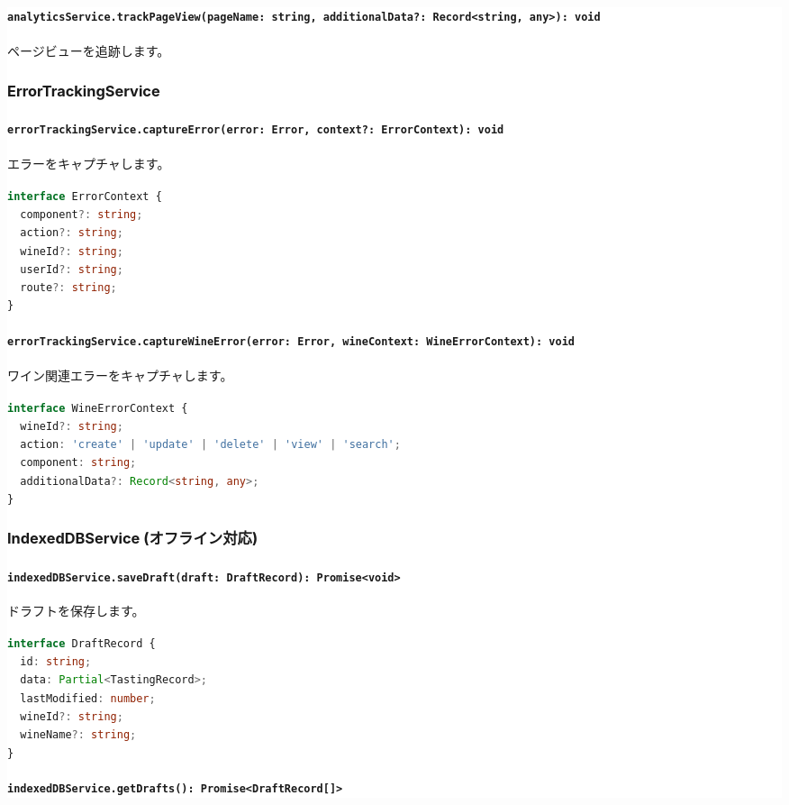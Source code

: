 #### `analyticsService.trackPageView(pageName: string, additionalData?: Record<string, any>): void`

ページビューを追跡します。

### ErrorTrackingService

#### `errorTrackingService.captureError(error: Error, context?: ErrorContext): void`

エラーをキャプチャします。

```typescript
interface ErrorContext {
  component?: string;
  action?: string;
  wineId?: string;
  userId?: string;
  route?: string;
}
```

#### `errorTrackingService.captureWineError(error: Error, wineContext: WineErrorContext): void`

ワイン関連エラーをキャプチャします。

```typescript
interface WineErrorContext {
  wineId?: string;
  action: 'create' | 'update' | 'delete' | 'view' | 'search';
  component: string;
  additionalData?: Record<string, any>;
}
```

### IndexedDBService (オフライン対応)

#### `indexedDBService.saveDraft(draft: DraftRecord): Promise<void>`

ドラフトを保存します。

```typescript
interface DraftRecord {
  id: string;
  data: Partial<TastingRecord>;
  lastModified: number;
  wineId?: string;
  wineName?: string;
}
```

#### `indexedDBService.getDrafts(): Promise<DraftRecord[]>`
